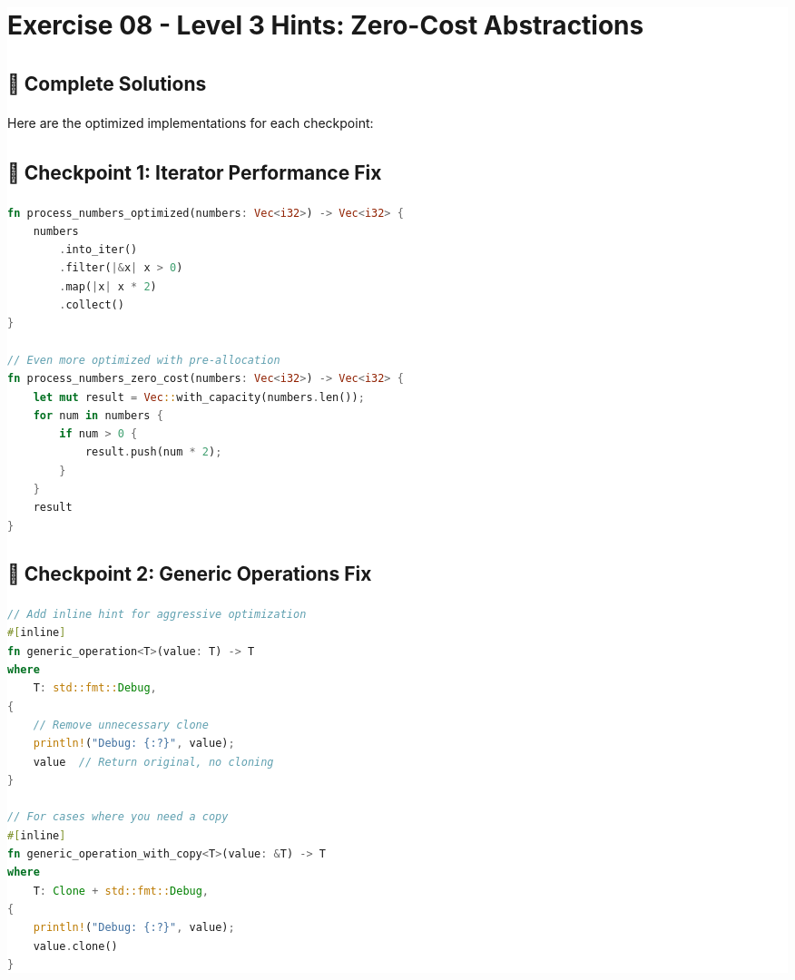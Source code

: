 # Exercise 08 - Level 3 Hints: Zero-Cost Abstractions

## 🎯 Complete Solutions

Here are the optimized implementations for each checkpoint:

## 🔧 Checkpoint 1: Iterator Performance Fix

```rust
fn process_numbers_optimized(numbers: Vec<i32>) -> Vec<i32> {
    numbers
        .into_iter()
        .filter(|&x| x > 0)
        .map(|x| x * 2)
        .collect()
}

// Even more optimized with pre-allocation
fn process_numbers_zero_cost(numbers: Vec<i32>) -> Vec<i32> {
    let mut result = Vec::with_capacity(numbers.len());
    for num in numbers {
        if num > 0 {
            result.push(num * 2);
        }
    }
    result
}
```

## 🔧 Checkpoint 2: Generic Operations Fix

```rust
// Add inline hint for aggressive optimization
#[inline]
fn generic_operation<T>(value: T) -> T
where
    T: std::fmt::Debug,
{
    // Remove unnecessary clone
    println!("Debug: {:?}", value);
    value  // Return original, no cloning
}

// For cases where you need a copy
#[inline]
fn generic_operation_with_copy<T>(value: &T) -> T
where
    T: Clone + std::fmt::Debug,
{
    println!("Debug: {:?}", value);
    value.clone()
}
```
